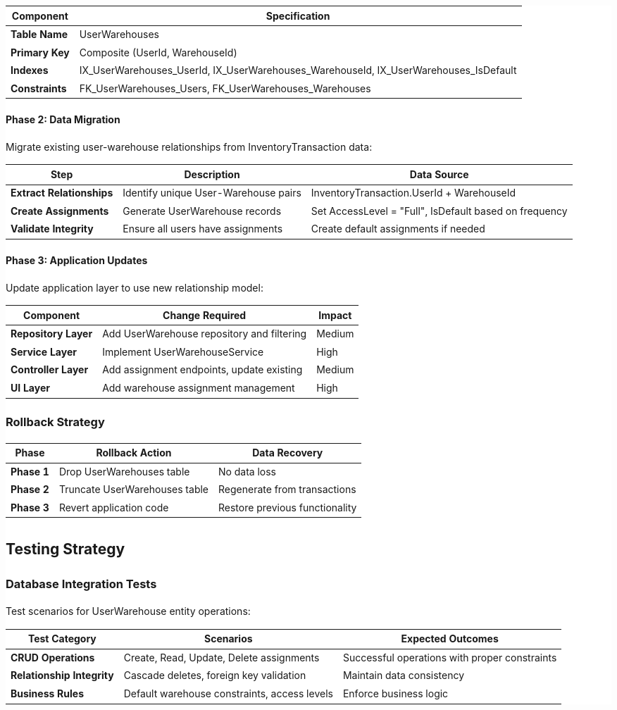 | Component | Specification |
|-----------|---------------|
| **Table Name** | UserWarehouses |
| **Primary Key** | Composite (UserId, WarehouseId) |
| **Indexes** | IX_UserWarehouses_UserId, IX_UserWarehouses_WarehouseId, IX_UserWarehouses_IsDefault |
| **Constraints** | FK_UserWarehouses_Users, FK_UserWarehouses_Warehouses |

#### Phase 2: Data Migration

Migrate existing user-warehouse relationships from InventoryTransaction data:

| Step | Description | Data Source |
|------|-------------|-------------|
| **Extract Relationships** | Identify unique User-Warehouse pairs | InventoryTransaction.UserId + WarehouseId |
| **Create Assignments** | Generate UserWarehouse records | Set AccessLevel = "Full", IsDefault based on frequency |
| **Validate Integrity** | Ensure all users have assignments | Create default assignments if needed |

#### Phase 3: Application Updates

Update application layer to use new relationship model:

| Component | Change Required | Impact |
|-----------|----------------|--------|
| **Repository Layer** | Add UserWarehouse repository and filtering | Medium |
| **Service Layer** | Implement UserWarehouseService | High |
| **Controller Layer** | Add assignment endpoints, update existing | Medium |
| **UI Layer** | Add warehouse assignment management | High |

### Rollback Strategy

| Phase | Rollback Action | Data Recovery |
|-------|----------------|---------------|
| **Phase 1** | Drop UserWarehouses table | No data loss |
| **Phase 2** | Truncate UserWarehouses table | Regenerate from transactions |
| **Phase 3** | Revert application code | Restore previous functionality |

## Testing Strategy

### Database Integration Tests

Test scenarios for UserWarehouse entity operations:

| Test Category | Scenarios | Expected Outcomes |
|---------------|-----------|-------------------|
| **CRUD Operations** | Create, Read, Update, Delete assignments | Successful operations with proper constraints |
| **Relationship Integrity** | Cascade deletes, foreign key validation | Maintain data consistency |
| **Business Rules** | Default warehouse constraints, access levels | Enforce business logic |
